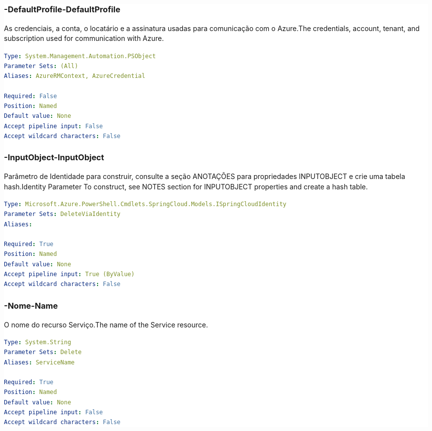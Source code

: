 ### <span data-ttu-id="8a542-117">-DefaultProfile</span><span class="sxs-lookup"><span data-stu-id="8a542-117">-DefaultProfile</span></span>
<span data-ttu-id="8a542-118">As credenciais, a conta, o locatário e a assinatura usadas para comunicação com o Azure.</span><span class="sxs-lookup"><span data-stu-id="8a542-118">The credentials, account, tenant, and subscription used for communication with Azure.</span></span>

```yaml
Type: System.Management.Automation.PSObject
Parameter Sets: (All)
Aliases: AzureRMContext, AzureCredential

Required: False
Position: Named
Default value: None
Accept pipeline input: False
Accept wildcard characters: False
```

### <span data-ttu-id="8a542-119">-InputObject</span><span class="sxs-lookup"><span data-stu-id="8a542-119">-InputObject</span></span>
<span data-ttu-id="8a542-120">Parâmetro de Identidade para construir, consulte a seção ANOTAÇÕES para propriedades INPUTOBJECT e crie uma tabela hash.</span><span class="sxs-lookup"><span data-stu-id="8a542-120">Identity Parameter To construct, see NOTES section for INPUTOBJECT properties and create a hash table.</span></span>

```yaml
Type: Microsoft.Azure.PowerShell.Cmdlets.SpringCloud.Models.ISpringCloudIdentity
Parameter Sets: DeleteViaIdentity
Aliases:

Required: True
Position: Named
Default value: None
Accept pipeline input: True (ByValue)
Accept wildcard characters: False
```

### <span data-ttu-id="8a542-121">-Nome</span><span class="sxs-lookup"><span data-stu-id="8a542-121">-Name</span></span>
<span data-ttu-id="8a542-122">O nome do recurso Serviço.</span><span class="sxs-lookup"><span data-stu-id="8a542-122">The name of the Service resource.</span></span>

```yaml
Type: System.String
Parameter Sets: Delete
Aliases: ServiceName

Required: True
Position: Named
Default value: None
Accept pipeline input: False
Accept wildcard characters: False
```

